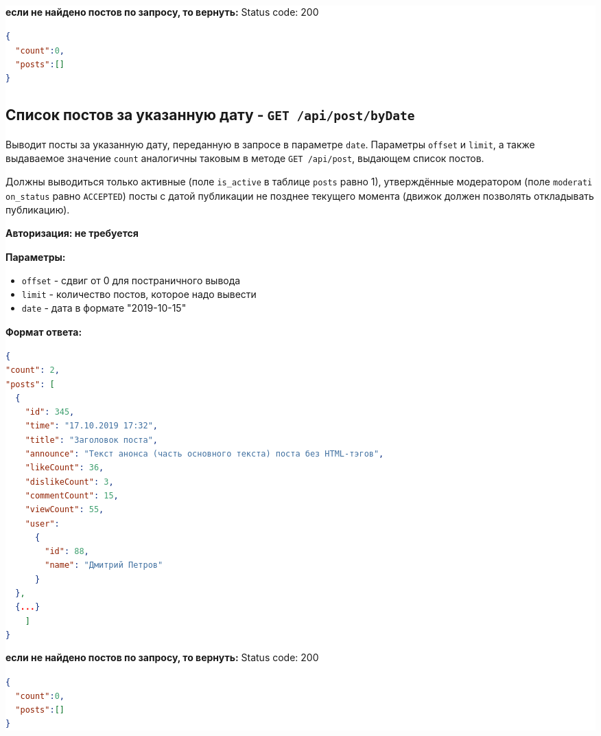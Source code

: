 **если не найдено постов по запросу, то вернуть:**
Status code: 200
```json
{
  "count":0,
  "posts":[]
}
```


## Список постов за указанную дату - ```GET /api/post/byDate```
Выводит посты за указанную дату, переданную в запросе в параметре ```date```. Параметры ```offset``` и ```limit```, а также выдаваемое значение ```count``` аналогичны таковым в методе ```GET /api/post```, выдающем список постов.

Должны выводиться только активные (поле ```is_active``` в таблице ```posts``` равно 1), утверждённые модератором (поле ```moderation_status``` равно ```ACCEPTED```) посты с датой публикации не позднее текущего момента (движок должен позволять откладывать публикацию).

**Авторизация: не требуется**

**Параметры:**
 - ```offset``` - сдвиг от 0 для постраничного вывода
 - ````limit```` - количество постов, которое надо вывести
 - ```date``` - дата в формате "2019-10-15"

**Формат ответа:**
```json
{
"count": 2,
"posts": [
  {
    "id": 345,
    "time": "17.10.2019 17:32",  
    "title": "Заголовок поста",
    "announce": "Текст анонса (часть основного текста) поста без HTML-тэгов",
    "likeCount": 36,
    "dislikeCount": 3,
    "commentCount": 15,
    "viewCount": 55,
    "user":
      {
        "id": 88,
        "name": "Дмитрий Петров"
      }
  },
  {...}
	]
}
```

**если не найдено постов по запросу, то вернуть:**
Status code: 200
```json
{
  "count":0,
  "posts":[]
}
```
